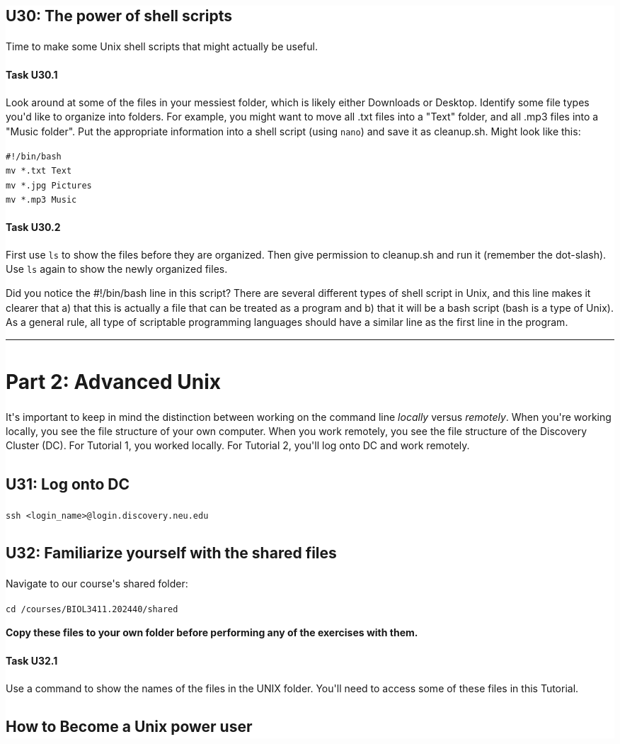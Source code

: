 
## U30: The power of shell scripts

Time to make some Unix shell scripts that might actually be useful.

#### Task U30.1
Look around at some of the files in your messiest folder, which is likely either Downloads or Desktop. Identify some file types you'd like to organize into folders. For example, you might want to move all .txt files into a "Text" folder, and all .mp3 files into a "Music folder". Put the appropriate information into a shell script (using `nano`) and save it as cleanup.sh. Might look like this:

	#!/bin/bash
	mv *.txt Text 
	mv *.jpg Pictures 
	mv *.mp3 Music 
	
#### Task U30.2
First use `ls` to show the files before they are organized. Then give permission to cleanup.sh and run it (remember the dot-slash). Use `ls` again to show the newly organized files.

Did you notice the #!/bin/bash line in this script? There are several different types of shell script in Unix, and this line makes it clearer that a) that this is actually a file that can be treated as a program and b) that it will be a bash script (bash is a type of Unix). As a general rule, all type of scriptable programming languages should have a similar line as the first line in the program.

---


# Part 2: Advanced Unix
It's important to keep in mind the distinction between working on the command line _locally_ versus _remotely_. When you're working locally, you see the file structure of your own computer. When you work remotely, you see the file structure of the Discovery Cluster (DC). For Tutorial 1, you worked locally. For Tutorial 2, you'll log onto DC and work remotely.

## U31: Log onto DC

`ssh <login_name>@login.discovery.neu.edu`

## U32: Familiarize yourself with the shared files
Navigate to our course's shared folder:

`cd /courses/BIOL3411.202440/shared`

**Copy these files to your own folder before performing any of the exercises with them.**

#### Task U32.1
Use a command to show the names of the files in the UNIX folder. You'll need to access some of these files in this Tutorial. 

## How to Become a Unix power user
